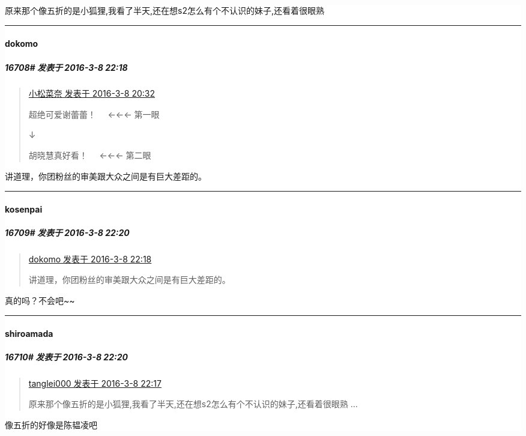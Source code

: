 

原来那个像五折的是小狐狸,我看了半天,还在想s2怎么有个不认识的妹子,还看着很眼熟







-----

####  dokomo  
##### 16708#       发表于 2016-3-8 22:18



<blockquote><a href="httphttps://bbs.saraba1st.com/2b/forum.php?mod=redirect&amp;goto=findpost&amp;pid=31773416&amp;ptid=1105387" target="_blank">小松菜奈 发表于 2016-3-8 20:32</a>

超绝可爱谢蕾蕾！     ←←← 第一眼

↓

胡晓慧真好看！     ←←← 第二眼</blockquote>
讲道理，你团粉丝的审美跟大众之间是有巨大差距的。







-----

####  kosenpai  
##### 16709#       发表于 2016-3-8 22:20



<blockquote><a href="httphttps://bbs.saraba1st.com/2b/forum.php?mod=redirect&amp;goto=findpost&amp;pid=31774272&amp;ptid=1105387" target="_blank">dokomo 发表于 2016-3-8 22:18</a>

讲道理，你团粉丝的审美跟大众之间是有巨大差距的。</blockquote>
真的吗？不会吧~~







-----

####  shiroamada  
##### 16710#       发表于 2016-3-8 22:20



<blockquote><a href="httphttps://bbs.saraba1st.com/2b/forum.php?mod=redirect&amp;goto=findpost&amp;pid=31774260&amp;ptid=1105387" target="_blank">tanglei000 发表于 2016-3-8 22:17</a>

原来那个像五折的是小狐狸,我看了半天,还在想s2怎么有个不认识的妹子,还看着很眼熟 ...</blockquote>
像五折的好像是陈韫凌吧



